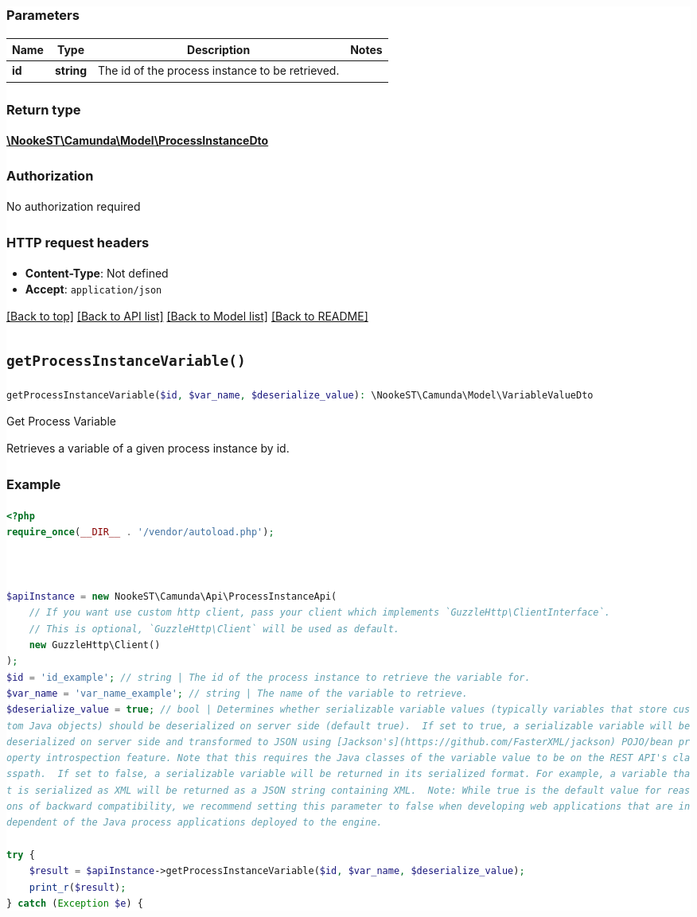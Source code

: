 ### Parameters

Name | Type | Description  | Notes
------------- | ------------- | ------------- | -------------
 **id** | **string**| The id of the process instance to be retrieved. |

### Return type

[**\NookeST\Camunda\Model\ProcessInstanceDto**](../Model/ProcessInstanceDto.md)

### Authorization

No authorization required

### HTTP request headers

- **Content-Type**: Not defined
- **Accept**: `application/json`

[[Back to top]](#) [[Back to API list]](../../README.md#endpoints)
[[Back to Model list]](../../README.md#models)
[[Back to README]](../../README.md)

## `getProcessInstanceVariable()`

```php
getProcessInstanceVariable($id, $var_name, $deserialize_value): \NookeST\Camunda\Model\VariableValueDto
```

Get Process Variable

Retrieves a variable of a given process instance by id.

### Example

```php
<?php
require_once(__DIR__ . '/vendor/autoload.php');



$apiInstance = new NookeST\Camunda\Api\ProcessInstanceApi(
    // If you want use custom http client, pass your client which implements `GuzzleHttp\ClientInterface`.
    // This is optional, `GuzzleHttp\Client` will be used as default.
    new GuzzleHttp\Client()
);
$id = 'id_example'; // string | The id of the process instance to retrieve the variable for.
$var_name = 'var_name_example'; // string | The name of the variable to retrieve.
$deserialize_value = true; // bool | Determines whether serializable variable values (typically variables that store custom Java objects) should be deserialized on server side (default true).  If set to true, a serializable variable will be deserialized on server side and transformed to JSON using [Jackson's](https://github.com/FasterXML/jackson) POJO/bean property introspection feature. Note that this requires the Java classes of the variable value to be on the REST API's classpath.  If set to false, a serializable variable will be returned in its serialized format. For example, a variable that is serialized as XML will be returned as a JSON string containing XML.  Note: While true is the default value for reasons of backward compatibility, we recommend setting this parameter to false when developing web applications that are independent of the Java process applications deployed to the engine.

try {
    $result = $apiInstance->getProcessInstanceVariable($id, $var_name, $deserialize_value);
    print_r($result);
} catch (Exception $e) {
```